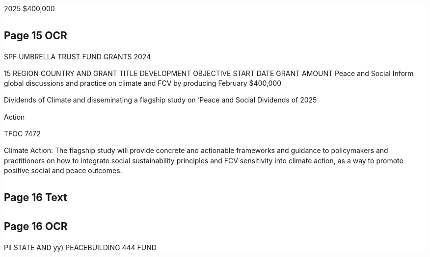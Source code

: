 2025
$400,000

## Page 15 OCR
SPF UMBRELLA TRUST FUND GRANTS 2024

15
REGION COUNTRY AND GRANT TITLE DEVELOPMENT OBJECTIVE START DATE GRANT AMOUNT
Peace and Social Inform global discussions and practice on climate and FCV by producing February $400,000

Dividends of Climate and disseminating a flagship study on ‘Peace and Social Dividends of 2025

Action

TFOC 7472

Climate Action: The flagship study will provide concrete and actionable
frameworks and guidance to policymakers and practitioners on how to
integrate social sustainability principles and FCV sensitivity into climate
action, as a way to promote positive social and peace outcomes.

## Page 16 Text


## Page 16 OCR
Pil STATE AND
yy) PEACEBUILDING
444 FUND